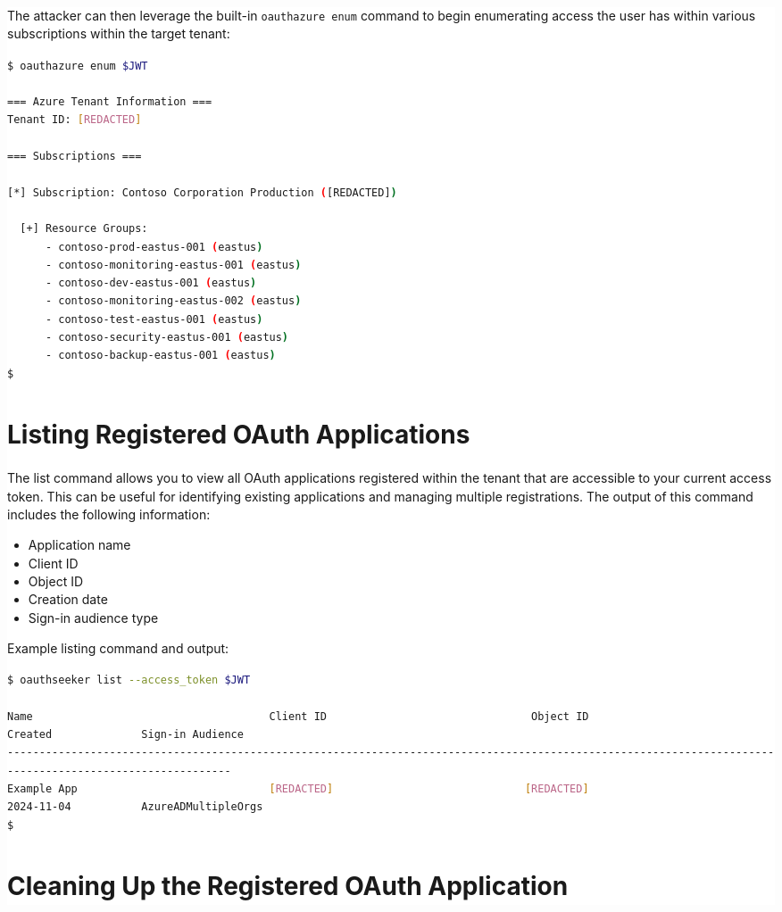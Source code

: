 The attacker can then leverage the built-in `oauthazure enum` command to begin enumerating access the user has within various subscriptions within the target tenant:

```bash
$ oauthazure enum $JWT

=== Azure Tenant Information ===
Tenant ID: [REDACTED]

=== Subscriptions ===

[*] Subscription: Contoso Corporation Production ([REDACTED])

  [+] Resource Groups:
      - contoso-prod-eastus-001 (eastus)
      - contoso-monitoring-eastus-001 (eastus)
      - contoso-dev-eastus-001 (eastus)
      - contoso-monitoring-eastus-002 (eastus)
      - contoso-test-eastus-001 (eastus)
      - contoso-security-eastus-001 (eastus)
      - contoso-backup-eastus-001 (eastus)
$
```

# Listing Registered OAuth Applications

The list command allows you to view all OAuth applications registered within the tenant that are accessible to your current access token. This can be useful for identifying existing applications and managing multiple registrations. The output of this command includes the following information:

* Application name
* Client ID
* Object ID
* Creation date
* Sign-in audience type

Example listing command and output:

```bash
$ oauthseeker list --access_token $JWT

Name                                     Client ID                                Object ID                                Created              Sign-in Audience
-----------------------------------------------------------------------------------------------------------------------------------------------------------
Example App                              [REDACTED]                              [REDACTED]                              2024-11-04           AzureADMultipleOrgs
$
```

# Cleaning Up the Registered OAuth Application
